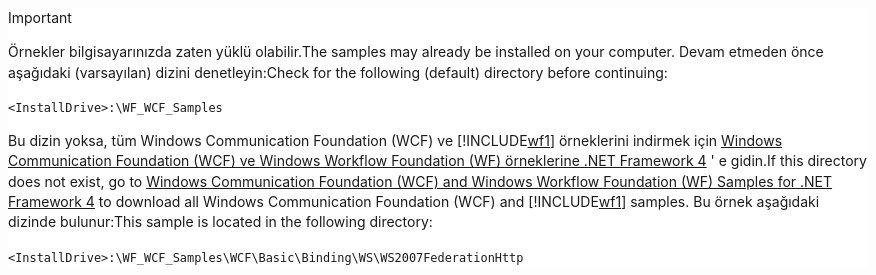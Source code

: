 > [!IMPORTANT]
> <span data-ttu-id="ba3f6-145">Örnekler bilgisayarınızda zaten yüklü olabilir.</span><span class="sxs-lookup"><span data-stu-id="ba3f6-145">The samples may already be installed on your computer.</span></span> <span data-ttu-id="ba3f6-146">Devam etmeden önce aşağıdaki (varsayılan) dizini denetleyin:</span><span class="sxs-lookup"><span data-stu-id="ba3f6-146">Check for the following (default) directory before continuing:</span></span>
> 
> `<InstallDrive>:\WF_WCF_Samples`
> 
> <span data-ttu-id="ba3f6-147">Bu dizin yoksa, tüm Windows Communication Foundation (WCF) ve [!INCLUDE[wf1](../../../../includes/wf1-md.md)] örneklerini indirmek için [Windows Communication Foundation (WCF) ve Windows Workflow Foundation (WF) örneklerine .NET Framework 4](https://go.microsoft.com/fwlink/?LinkId=150780) ' e gidin.</span><span class="sxs-lookup"><span data-stu-id="ba3f6-147">If this directory does not exist, go to [Windows Communication Foundation (WCF) and Windows Workflow Foundation (WF) Samples for .NET Framework 4](https://go.microsoft.com/fwlink/?LinkId=150780) to download all Windows Communication Foundation (WCF) and [!INCLUDE[wf1](../../../../includes/wf1-md.md)] samples.</span></span> <span data-ttu-id="ba3f6-148">Bu örnek aşağıdaki dizinde bulunur:</span><span class="sxs-lookup"><span data-stu-id="ba3f6-148">This sample is located in the following directory:</span></span>
> 
> `<InstallDrive>:\WF_WCF_Samples\WCF\Basic\Binding\WS\WS2007FederationHttp`
